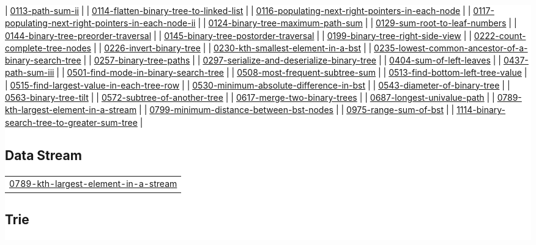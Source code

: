 | [0113-path-sum-ii](https://github.com/kamillcream/LeetHub/tree/master/0113-path-sum-ii) |
| [0114-flatten-binary-tree-to-linked-list](https://github.com/kamillcream/LeetHub/tree/master/0114-flatten-binary-tree-to-linked-list) |
| [0116-populating-next-right-pointers-in-each-node](https://github.com/kamillcream/LeetHub/tree/master/0116-populating-next-right-pointers-in-each-node) |
| [0117-populating-next-right-pointers-in-each-node-ii](https://github.com/kamillcream/LeetHub/tree/master/0117-populating-next-right-pointers-in-each-node-ii) |
| [0124-binary-tree-maximum-path-sum](https://github.com/kamillcream/LeetHub/tree/master/0124-binary-tree-maximum-path-sum) |
| [0129-sum-root-to-leaf-numbers](https://github.com/kamillcream/LeetHub/tree/master/0129-sum-root-to-leaf-numbers) |
| [0144-binary-tree-preorder-traversal](https://github.com/kamillcream/LeetHub/tree/master/0144-binary-tree-preorder-traversal) |
| [0145-binary-tree-postorder-traversal](https://github.com/kamillcream/LeetHub/tree/master/0145-binary-tree-postorder-traversal) |
| [0199-binary-tree-right-side-view](https://github.com/kamillcream/LeetHub/tree/master/0199-binary-tree-right-side-view) |
| [0222-count-complete-tree-nodes](https://github.com/kamillcream/LeetHub/tree/master/0222-count-complete-tree-nodes) |
| [0226-invert-binary-tree](https://github.com/kamillcream/LeetHub/tree/master/0226-invert-binary-tree) |
| [0230-kth-smallest-element-in-a-bst](https://github.com/kamillcream/LeetHub/tree/master/0230-kth-smallest-element-in-a-bst) |
| [0235-lowest-common-ancestor-of-a-binary-search-tree](https://github.com/kamillcream/LeetHub/tree/master/0235-lowest-common-ancestor-of-a-binary-search-tree) |
| [0257-binary-tree-paths](https://github.com/kamillcream/LeetHub/tree/master/0257-binary-tree-paths) |
| [0297-serialize-and-deserialize-binary-tree](https://github.com/kamillcream/LeetHub/tree/master/0297-serialize-and-deserialize-binary-tree) |
| [0404-sum-of-left-leaves](https://github.com/kamillcream/LeetHub/tree/master/0404-sum-of-left-leaves) |
| [0437-path-sum-iii](https://github.com/kamillcream/LeetHub/tree/master/0437-path-sum-iii) |
| [0501-find-mode-in-binary-search-tree](https://github.com/kamillcream/LeetHub/tree/master/0501-find-mode-in-binary-search-tree) |
| [0508-most-frequent-subtree-sum](https://github.com/kamillcream/LeetHub/tree/master/0508-most-frequent-subtree-sum) |
| [0513-find-bottom-left-tree-value](https://github.com/kamillcream/LeetHub/tree/master/0513-find-bottom-left-tree-value) |
| [0515-find-largest-value-in-each-tree-row](https://github.com/kamillcream/LeetHub/tree/master/0515-find-largest-value-in-each-tree-row) |
| [0530-minimum-absolute-difference-in-bst](https://github.com/kamillcream/LeetHub/tree/master/0530-minimum-absolute-difference-in-bst) |
| [0543-diameter-of-binary-tree](https://github.com/kamillcream/LeetHub/tree/master/0543-diameter-of-binary-tree) |
| [0563-binary-tree-tilt](https://github.com/kamillcream/LeetHub/tree/master/0563-binary-tree-tilt) |
| [0572-subtree-of-another-tree](https://github.com/kamillcream/LeetHub/tree/master/0572-subtree-of-another-tree) |
| [0617-merge-two-binary-trees](https://github.com/kamillcream/LeetHub/tree/master/0617-merge-two-binary-trees) |
| [0687-longest-univalue-path](https://github.com/kamillcream/LeetHub/tree/master/0687-longest-univalue-path) |
| [0789-kth-largest-element-in-a-stream](https://github.com/Jinyoun9/LeetHub/tree/master/0789-kth-largest-element-in-a-stream) |
| [0799-minimum-distance-between-bst-nodes](https://github.com/kamillcream/LeetHub/tree/master/0799-minimum-distance-between-bst-nodes) |
| [0975-range-sum-of-bst](https://github.com/kamillcream/LeetHub/tree/master/0975-range-sum-of-bst) |
| [1114-binary-search-tree-to-greater-sum-tree](https://github.com/kamillcream/LeetHub/tree/master/1114-binary-search-tree-to-greater-sum-tree) |
## Data Stream
|  |
| ------- |
| [0789-kth-largest-element-in-a-stream](https://github.com/Jinyoun9/LeetHub/tree/master/0789-kth-largest-element-in-a-stream) |
## Trie
|  |
| ------- |